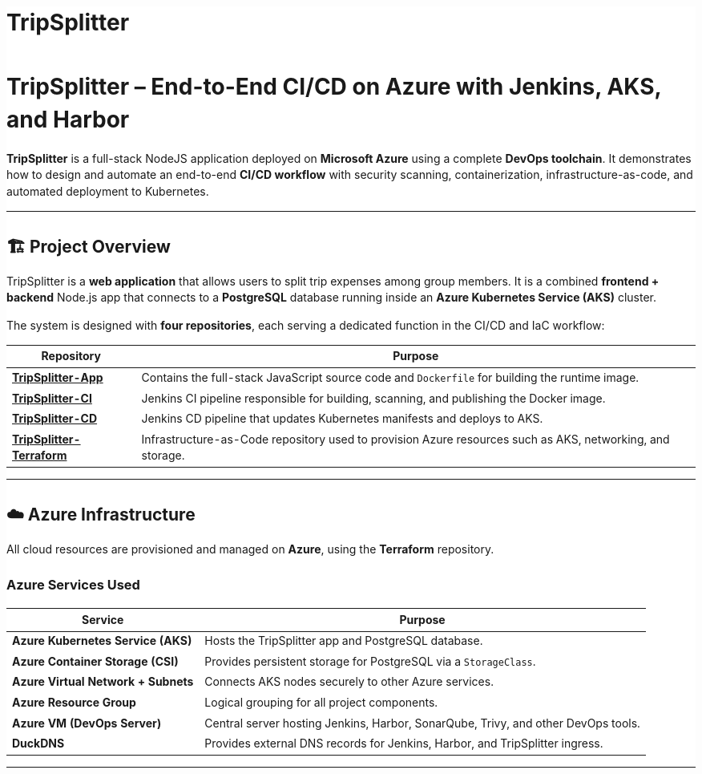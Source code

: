 # TripSplitter

# TripSplitter – End-to-End CI/CD on Azure with Jenkins, AKS, and Harbor

**TripSplitter** is a full-stack NodeJS application deployed on **Microsoft Azure** using a complete **DevOps toolchain**.
It demonstrates how to design and automate an end-to-end **CI/CD workflow** with security scanning, containerization, infrastructure-as-code, and automated deployment to Kubernetes.

---

## 🏗️ Project Overview

TripSplitter is a **web application** that allows users to split trip expenses among group members.
It is a combined **frontend + backend** Node.js app that connects to a **PostgreSQL** database running inside an **Azure Kubernetes Service (AKS)** cluster.

The system is designed with **four repositories**, each serving a dedicated function in the CI/CD and IaC workflow:

| Repository                 | Purpose                                                                                                   |
| -------------------------- | --------------------------------------------------------------------------------------------------------- |
| **[TripSplitter-App](https://github.com/echuwok12/TripSplitter)**       | Contains the full-stack JavaScript source code and `Dockerfile` for building the runtime image.       |
| **[TripSplitter-CI](https://github.com/echuwok12/TripSplitter-CI)**        | Jenkins CI pipeline responsible for building, scanning, and publishing the Docker image.                  |
| **[TripSplitter-CD](https://github.com/echuwok12/TripSplitter-CD)**        | Jenkins CD pipeline that updates Kubernetes manifests and deploys to AKS.                                 |
| **[TripSplitter-Terraform](https://github.com/echuwok12/TripSplitter-Terraform)** | Infrastructure-as-Code repository used to provision Azure resources such as AKS, networking, and storage. |

---

## ☁️ Azure Infrastructure

All cloud resources are provisioned and managed on **Azure**, using the **Terraform** repository.

### **Azure Services Used**

| Service                             | Purpose                                                                           |
| ----------------------------------- | --------------------------------------------------------------------------------- |
| **Azure Kubernetes Service (AKS)**  | Hosts the TripSplitter app and PostgreSQL database.                               |
| **Azure Container Storage (CSI)**   | Provides persistent storage for PostgreSQL via a `StorageClass`.                  |
| **Azure Virtual Network + Subnets** | Connects AKS nodes securely to other Azure services.                              |
| **Azure Resource Group**            | Logical grouping for all project components.                                      |
| **Azure VM (DevOps Server)**        | Central server hosting Jenkins, Harbor, SonarQube, Trivy, and other DevOps tools. |
| **DuckDNS**                         | Provides external DNS records for Jenkins, Harbor, and TripSplitter ingress.      |

---